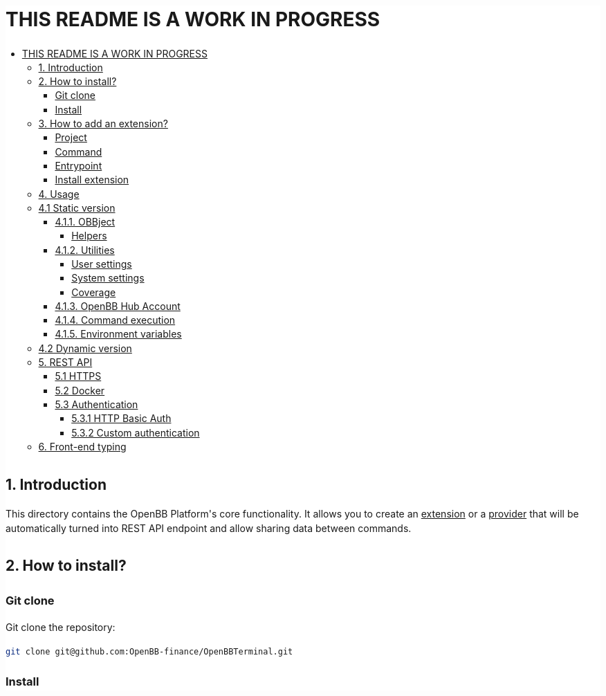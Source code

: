 # THIS README IS A WORK IN PROGRESS

- [THIS README IS A WORK IN PROGRESS](#this-readme-is-a-work-in-progress)
  - [1. Introduction](#1-introduction)
  - [2. How to install?](#2-how-to-install)
    - [Git clone](#git-clone)
    - [Install](#install)
  - [3. How to add an extension?](#3-how-to-add-an-extension)
    - [Project](#project)
    - [Command](#command)
    - [Entrypoint](#entrypoint)
    - [Install extension](#install-extension)
  - [4. Usage](#4-usage)
  - [4.1 Static version](#41-static-version)
    - [4.1.1. OBBject](#411-obbject)
      - [Helpers](#helpers)
    - [4.1.2. Utilities](#412-utilities)
      - [User settings](#user-settings)
      - [System settings](#system-settings)
      - [Coverage](#coverage)
    - [4.1.3. OpenBB Hub Account](#413-openbb-hub-account)
    - [4.1.4. Command execution](#414-command-execution)
    - [4.1.5. Environment variables](#415-environment-variables)
  - [4.2 Dynamic version](#42-dynamic-version)
  - [5. REST API](#5-rest-api)
    - [5.1 HTTPS](#51-https)
    - [5.2 Docker](#52-docker)
    - [5.3 Authentication](#53-authentication)
        - [5.3.1 HTTP Basic Auth](#531-http-basic-auth)
        - [5.3.2 Custom authentication](#532-custom-authentication)
  - [6. Front-end typing](#6-front-end-typing)

## 1. Introduction

This directory contains the OpenBB Platform's core functionality. It allows you to create an [extension](../../extensions/README.md) or a [provider](../../providers/README.md) that will be automatically turned into REST API endpoint and allow sharing data between commands.


## 2. How to install?

### Git clone

Git clone the repository:

```bash
git clone git@github.com:OpenBB-finance/OpenBBTerminal.git
```

### Install
